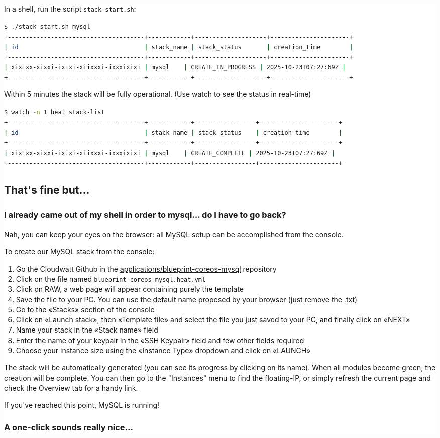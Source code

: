  In a shell, run the script `stack-start.sh`:

 ~~~ bash
 $ ./stack-start.sh mysql
 +--------------------------------------+------------+--------------------+----------------------+
 | id                                   | stack_name | stack_status       | creation_time        |
 +--------------------------------------+------------+--------------------+----------------------+
 | xixixx-xixxi-ixixi-xiixxxi-ixxxixixi | mysql    | CREATE_IN_PROGRESS | 2025-10-23T07:27:69Z |
 +--------------------------------------+------------+--------------------+----------------------+
 ~~~

 Within 5 minutes the stack will be fully operational. (Use watch to see the status in real-time)

 ~~~ bash
 $ watch -n 1 heat stack-list
 +--------------------------------------+------------+-----------------+----------------------+
 | id                                   | stack_name | stack_status    | creation_time        |
 +--------------------------------------+------------+-----------------+----------------------+
 | xixixx-xixxi-ixixi-xiixxxi-ixxxixixi | mysql    | CREATE_COMPLETE | 2025-10-23T07:27:69Z |
 +--------------------------------------+------------+-----------------+----------------------+
 ~~~

 <a name="console" />

## That's fine but...

### I already came out of my shell in order to mysql... do I have to go back?

 Nah, you can keep your eyes on the browser: all MySQL setup can be accomplished from the console.

 To create our MySQL stack from the console:

 1.	Go the Cloudwatt Github in the [applications/blueprint-coreos-mysql](https://github.com/cloudwatt/applications/edit/master/blueprint-coreos-mysql/) repository
 2.	Click on the file named `blueprint-coreos-mysql.heat.yml`
 3.	Click on RAW, a web page will appear containing purely the template
 4.	Save the file to your PC. You can use the default name proposed by your browser (just remove the .txt)
 5.  Go to the «[Stacks](https://console.cloudwatt.com/project/stacks/)» section of the console
 6.	Click on «Launch stack», then «Template file» and select the file you just saved to your PC, and finally click on «NEXT»
 7.	Name your stack in the «Stack name» field
 8.	Enter the name of your keypair in the «SSH Keypair» field and few other fields required
 9.	Choose your instance size using the «Instance Type» dropdown and click on «LAUNCH»

 The stack will be automatically generated (you can see its progress by clicking on its name). When all modules become green, the creation will be complete. You can then go to the "Instances" menu to find the floating-IP, or simply refresh the current page and check the Overview tab for a handy link.

 If you've reached this point, MySQL is running!

### A one-click sounds really nice...
